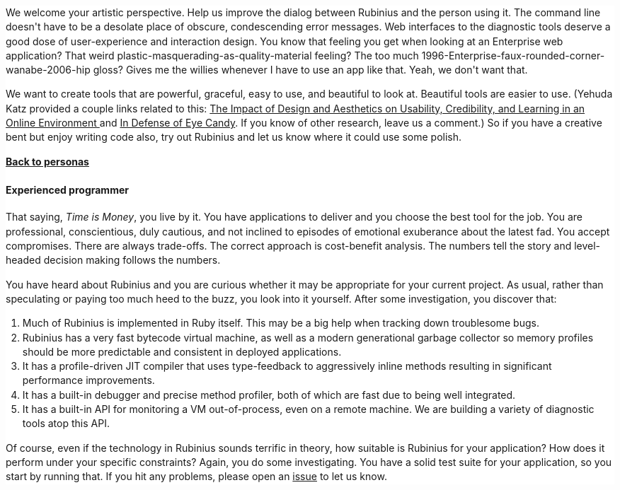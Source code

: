 We welcome your artistic perspective. Help us improve the dialog between
Rubinius and the person using it. The command line doesn't have to be a
desolate place of obscure, condescending error messages. Web interfaces to the
diagnostic tools deserve a good dose of user-experience and interaction
design. You know that feeling you get when looking at an Enterprise web
application? That weird plastic\-masquerading\-as\-quality\-material feeling?
The too much 1996\-Enterprise\-faux\-rounded\-corner\-wanabe\-2006\-hip gloss?
Gives me the willies whenever I have to use an app like that. Yeah, we don't
want that.

We want to create tools that are powerful, graceful, easy to use, and
beautiful to look at. Beautiful tools are easier to use. (Yehuda Katz provided
a couple links related to this: [The Impact of Design and Aesthetics on
Usability, Credibility, and Learning in an Online Environment
](https://www.westga.edu/~distance/ojdla/winter134/david_glore134.html) and
[In Defense of Eye
Candy](http://www.alistapart.com/articles/indefenseofeyecandy). If you know of
other research, leave us a comment.) So if you have a creative bent but enjoy
writing code also, try out Rubinius and let us know where it could use some
polish.

<a href="#wur-personas"><strong>Back to personas</strong></a>

<h4><a class="anchor_title" name="wur-experienced">Experienced programmer</a></h4>

That saying, _Time is Money_, you live by it. You have applications to deliver
and you choose the best tool for the job. You are professional, conscientious,
duly cautious, and not inclined to episodes of emotional exuberance about the
latest fad. You accept compromises. There are always trade-offs. The correct
approach is cost-benefit analysis. The numbers tell the story and level-headed
decision making follows the numbers.

You have heard about Rubinius and you are curious whether it may be
appropriate for your current project. As usual, rather than speculating or
paying too much heed to the buzz, you look into it yourself. After some
investigation, you discover that:

1. Much of Rubinius is implemented in Ruby itself. This may be a big help when
   tracking down troublesome bugs.
1. Rubinius has a very fast bytecode virtual machine, as well as a modern
   generational garbage collector so memory profiles should be more
   predictable and consistent in deployed applications.
1. It has a profile-driven JIT compiler that uses type-feedback to
   aggressively inline methods resulting in significant performance
   improvements.
1. It has a built-in debugger and precise method profiler, both of which are
   fast due to being well integrated.
1. It has a built-in API for monitoring a VM out-of-process, even on a remote
   machine. We are building a variety of diagnostic tools atop this API.

Of course, even if the technology in Rubinius sounds terrific in theory, how
suitable is Rubinius for your application? How does it perform under your
specific constraints? Again, you do some investigating. You have a solid test
suite for your application, so you start by running that. If you hit any
problems, please open an [issue](https://github.com/evanphx/rubinius/issues/)
to let us know.
